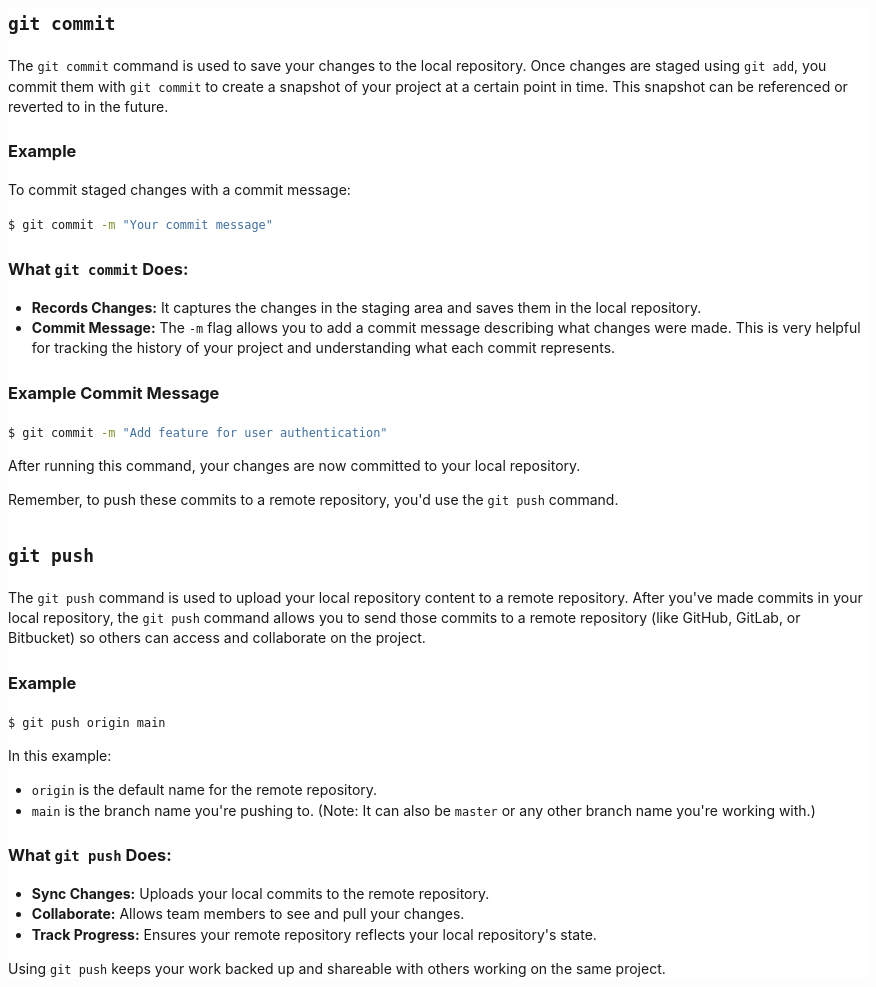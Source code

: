 ## `git commit`
The `git commit` command is used to save your changes to the local repository. Once changes are staged using `git add`, you commit them with `git commit` to create a snapshot of your project at a certain point in time. This snapshot can be referenced or reverted to in the future.

### Example
To commit staged changes with a commit message:
```bash
$ git commit -m "Your commit message"
```

### What `git commit` Does:
- **Records Changes:** It captures the changes in the staging area and saves them in the local repository.
- **Commit Message:** The `-m` flag allows you to add a commit message describing what changes were made. This is very helpful for tracking the history of your project and understanding what each commit represents.

### Example Commit Message
```bash
$ git commit -m "Add feature for user authentication"
```

After running this command, your changes are now committed to your local repository. 

Remember, to push these commits to a remote repository, you'd use the `git push` command.



## `git push`
The `git push` command is used to upload your local repository content to a remote repository. After you've made commits in your local repository, the `git push` command allows you to send those commits to a remote repository (like GitHub, GitLab, or Bitbucket) so others can access and collaborate on the project.

### Example
```bash
$ git push origin main
```

In this example:
- `origin` is the default name for the remote repository.
- `main` is the branch name you're pushing to. (Note: It can also be `master` or any other branch name you're working with.)

### What `git push` Does:
- **Sync Changes:** Uploads your local commits to the remote repository.
- **Collaborate:** Allows team members to see and pull your changes.
- **Track Progress:** Ensures your remote repository reflects your local repository's state.

Using `git push` keeps your work backed up and shareable with others working on the same project.
